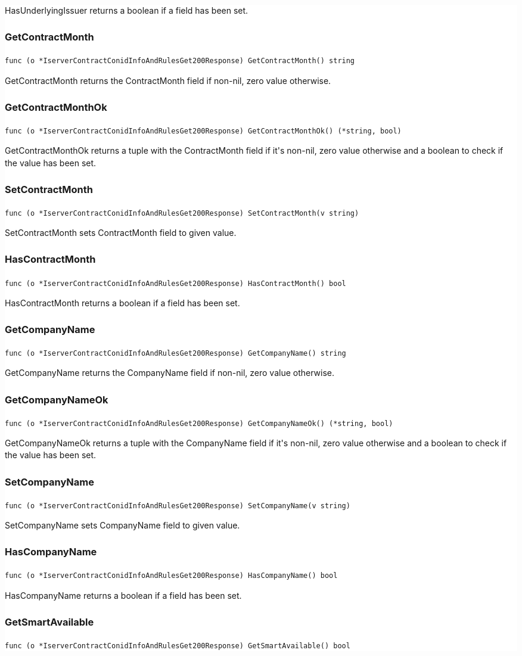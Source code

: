 HasUnderlyingIssuer returns a boolean if a field has been set.

### GetContractMonth

`func (o *IserverContractConidInfoAndRulesGet200Response) GetContractMonth() string`

GetContractMonth returns the ContractMonth field if non-nil, zero value otherwise.

### GetContractMonthOk

`func (o *IserverContractConidInfoAndRulesGet200Response) GetContractMonthOk() (*string, bool)`

GetContractMonthOk returns a tuple with the ContractMonth field if it's non-nil, zero value otherwise
and a boolean to check if the value has been set.

### SetContractMonth

`func (o *IserverContractConidInfoAndRulesGet200Response) SetContractMonth(v string)`

SetContractMonth sets ContractMonth field to given value.

### HasContractMonth

`func (o *IserverContractConidInfoAndRulesGet200Response) HasContractMonth() bool`

HasContractMonth returns a boolean if a field has been set.

### GetCompanyName

`func (o *IserverContractConidInfoAndRulesGet200Response) GetCompanyName() string`

GetCompanyName returns the CompanyName field if non-nil, zero value otherwise.

### GetCompanyNameOk

`func (o *IserverContractConidInfoAndRulesGet200Response) GetCompanyNameOk() (*string, bool)`

GetCompanyNameOk returns a tuple with the CompanyName field if it's non-nil, zero value otherwise
and a boolean to check if the value has been set.

### SetCompanyName

`func (o *IserverContractConidInfoAndRulesGet200Response) SetCompanyName(v string)`

SetCompanyName sets CompanyName field to given value.

### HasCompanyName

`func (o *IserverContractConidInfoAndRulesGet200Response) HasCompanyName() bool`

HasCompanyName returns a boolean if a field has been set.

### GetSmartAvailable

`func (o *IserverContractConidInfoAndRulesGet200Response) GetSmartAvailable() bool`
